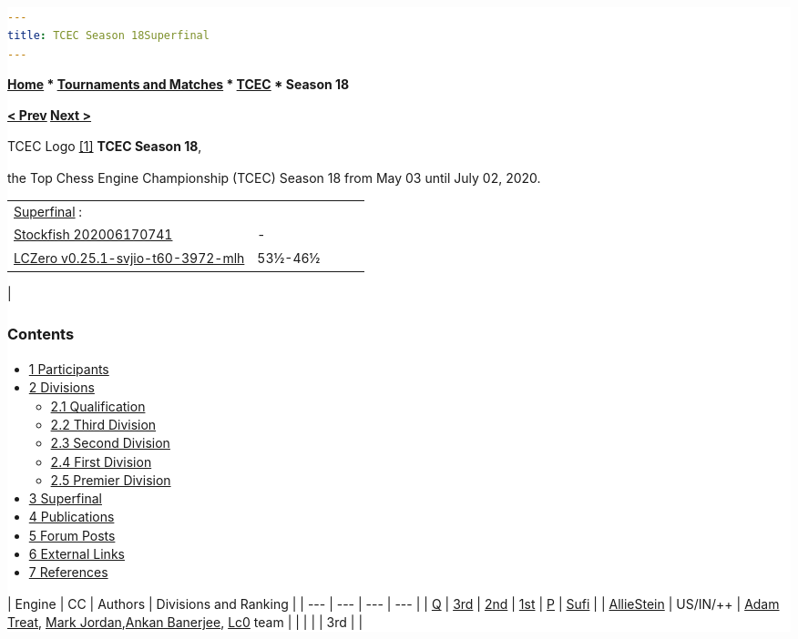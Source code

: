 ```yaml
---
title: TCEC Season 18Superfinal
---
```

**[Home](Home "Home") \* [Tournaments and Matches](Tournaments_and_Matches "Tournaments and Matches") \* [TCEC](TCEC "TCEC") \* Season 18**  

**[< Prev](TCEC_Season_17 "TCEC Season 17") [Next >](TCEC_Season_19 "TCEC Season 19")**



 [](https://tcec-chess.com/) TCEC Logo [[1]](#cite_note-1) 
**TCEC Season 18**,  

the Top Chess Engine Championship (TCEC) Season 18 from May 03 until July 02, 2020. 





|  |  |  |  |  |
| --- | --- | --- | --- | --- |
| [Superfinal](#Superfinal) :
 |  [Stockfish 202006170741](Stockfish "Stockfish") |  -
 | [LCZero v0.25.1-svjio-t60-3972-mlh](Leela_Chess_Zero "Leela Chess Zero") |  53½-46½
 |


### Contents


* [1 Participants](#Participants)
* [2 Divisions](#Divisions)
	+ [2.1 Qualification](#Qualification)
	+ [2.2 Third Division](#Third_Division)
	+ [2.3 Second Division](#Second_Division)
	+ [2.4 First Division](#First_Division)
	+ [2.5 Premier Division](#Premier_Division)
* [3 Superfinal](#Superfinal)
* [4 Publications](#Publications)
* [5 Forum Posts](#Forum_Posts)
* [6 External Links](#External_Links)
* [7 References](#References)








|  Engine
 |  CC
 |  Authors
 |  Divisions and Ranking
 |
| --- | --- | --- | --- |
| [Q](#Fourth) | [3rd](#Third) | [2nd](#Second) | [1st](#First) | [P](#Premier) | [Sufi](#Superfinal) |
| [AllieStein](Allie#AllieStein "Allie") |  US/IN/++
 | [Adam Treat](Adam_Treat "Adam Treat"), [Mark Jordan](index.php?title=Mark_Jordan&action=edit&redlink=1 "Mark Jordan (page does not exist)"),[Ankan Banerjee](Ankan_Banerjee "Ankan Banerjee"), [Lc0](Leela_Chess_Zero "Leela Chess Zero") team
 |  |  |  |  |  3rd
 |  |